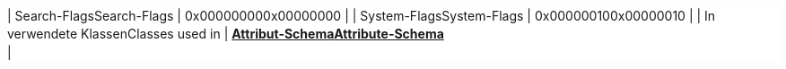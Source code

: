 | <span data-ttu-id="11b4f-292">Search-Flags</span><span class="sxs-lookup"><span data-stu-id="11b4f-292">Search-Flags</span></span>           | <span data-ttu-id="11b4f-293">0x00000000</span><span class="sxs-lookup"><span data-stu-id="11b4f-293">0x00000000</span></span>                                               |
| <span data-ttu-id="11b4f-294">System-Flags</span><span class="sxs-lookup"><span data-stu-id="11b4f-294">System-Flags</span></span>           | <span data-ttu-id="11b4f-295">0x00000010</span><span class="sxs-lookup"><span data-stu-id="11b4f-295">0x00000010</span></span>                                               |
| <span data-ttu-id="11b4f-296">In verwendete Klassen</span><span class="sxs-lookup"><span data-stu-id="11b4f-296">Classes used in</span></span>        | [<span data-ttu-id="11b4f-297">**Attribut-Schema**</span><span class="sxs-lookup"><span data-stu-id="11b4f-297">**Attribute-Schema**</span></span>](c-attributeschema.md)<br/> |



 

 





